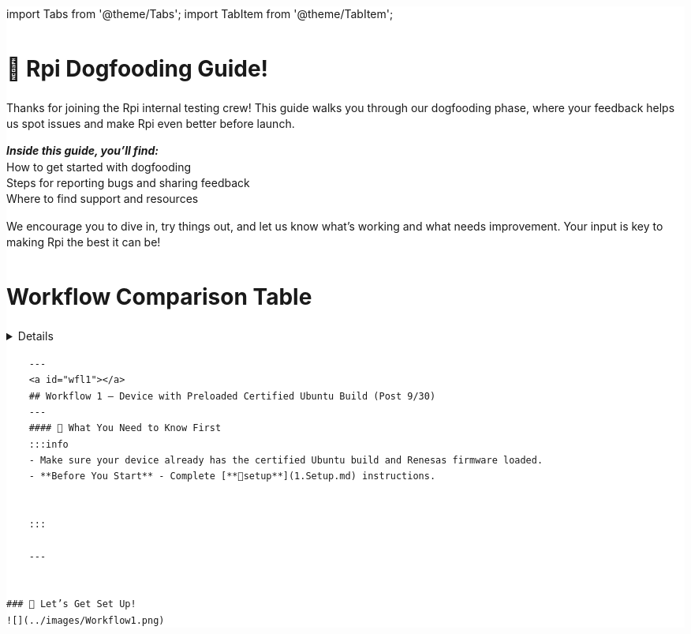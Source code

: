 import Tabs from '@theme/Tabs';
import TabItem from '@theme/TabItem';

# 👋 Rpi Dogfooding Guide!  
Thanks for joining the Rpi internal testing crew! This guide walks you through our dogfooding phase, where your feedback helps us spot issues and make Rpi even better before launch.

***Inside this guide, you’ll find:***  
 How to get started with dogfooding  
 Steps for reporting bugs and sharing feedback  
 Where to find support and resources  

We encourage you to dive in, try things out, and let us know what’s working and what needs improvement. 
Your input is key to making Rpi the best it can be!

# Workflow Comparison Table

<details></details>

<Tabs>
<TabItem value="Workflow1" label="Workflow1-Preloaded Certified Build(Post 9/30)">

		---
		<a id="wfl1"></a>
		## Workflow 1 – Device with Preloaded Certified Ubuntu Build (Post 9/30)
		---
		#### 📝 What You Need to Know First
		:::info
		- Make sure your device already has the certified Ubuntu build and Renesas firmware loaded.    
		- **Before You Start** - Complete [**🔗setup**](1.Setup.md) instructions.  

	
		:::

		---


	### 🏁 Let’s Get Set Up!
	![](../images/Workflow1.png) 
